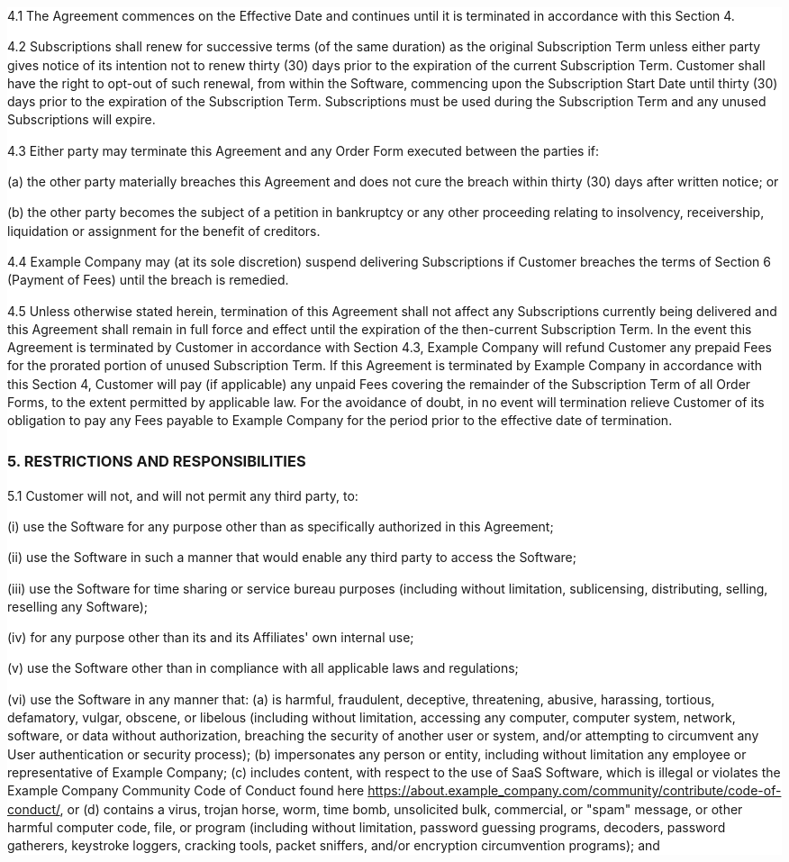 4.1 The Agreement commences on the Effective Date and continues until it is terminated in accordance with this Section 4.

4.2 Subscriptions shall renew for successive terms (of the same duration) as the original Subscription Term unless either party gives notice of its intention not to renew thirty (30) days prior to the expiration of the current Subscription Term. Customer shall have the right to opt-out of such renewal, from within the Software, commencing upon the Subscription Start Date until thirty (30) days prior to the expiration of the Subscription Term.  Subscriptions must be used during the Subscription Term and any unused Subscriptions will expire.

4.3 Either party may terminate this Agreement and any Order Form executed between the parties if:

(a) the other party materially breaches this Agreement and does not cure the breach within thirty (30) days after written notice; or

(b) the other party becomes the subject of a petition in bankruptcy or any other proceeding relating to insolvency, receivership, liquidation or assignment for the benefit of creditors.

4.4 Example Company may (at its sole discretion) suspend delivering Subscriptions if Customer breaches the terms of Section 6 (Payment of Fees) until the breach is remedied.

4.5 Unless otherwise stated herein, termination of this Agreement shall not affect any Subscriptions currently being delivered and this Agreement shall remain in full force and effect until the expiration of the then-current Subscription Term. In the event this Agreement is terminated by Customer in accordance with Section 4.3, Example Company will refund Customer any prepaid Fees for the prorated portion of unused Subscription Term. If this Agreement is terminated by Example Company in accordance with this Section 4, Customer will pay (if applicable) any unpaid Fees covering the remainder of the Subscription Term of all Order Forms, to the extent permitted by applicable law. For the avoidance of doubt, in no event will termination relieve Customer of its obligation to pay any Fees payable to Example Company for the period prior to the effective date of termination.

### 5. RESTRICTIONS AND RESPONSIBILITIES

5.1 Customer will not, and will not permit any third party, to:

(i) use the Software for any purpose other than as specifically authorized in this Agreement;

(ii) use the Software in such a manner that would enable any third party to access the Software;

(iii) use the Software for time sharing or service bureau purposes (including without limitation, sublicensing, distributing, selling, reselling any Software);

(iv) for any purpose other than its and its Affiliates' own internal use;

(v) use the Software other than in compliance with all applicable laws and regulations;

(vi) use the Software in any manner that: (a) is harmful, fraudulent, deceptive, threatening, abusive, harassing, tortious, defamatory, vulgar, obscene, or libelous (including without limitation, accessing any computer, computer system, network, software, or data without authorization, breaching the security of another user or system, and/or attempting to circumvent any User authentication or security process); (b) impersonates any person or entity, including without limitation any employee or representative of Example Company; (c) includes content, with respect to the use of SaaS Software, which is illegal or violates the Example Company Community Code of Conduct found here https://about.example_company.com/community/contribute/code-of-conduct/, or (d) contains a virus, trojan horse, worm, time bomb, unsolicited bulk, commercial, or "spam" message, or other harmful computer code, file, or program (including without limitation, password guessing programs, decoders, password gatherers, keystroke loggers, cracking tools, packet sniffers, and/or encryption circumvention programs); and
